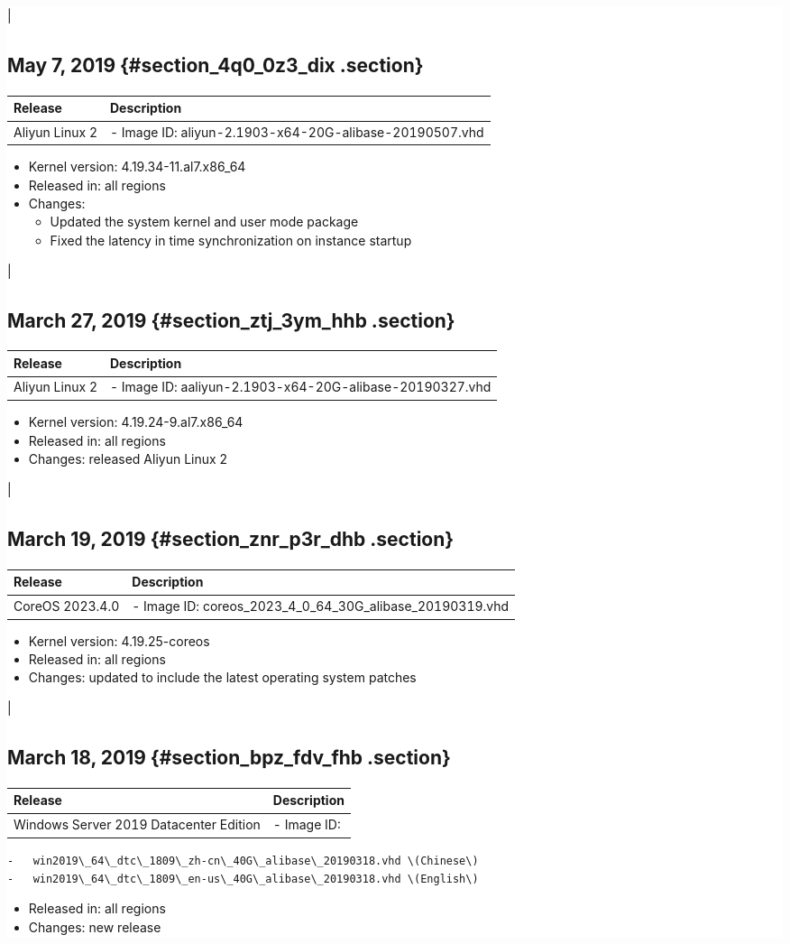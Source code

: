  |

## May 7, 2019 {#section_4q0_0z3_dix .section}

|Release|Description|
|:------|:----------|
|Aliyun Linux 2| -   Image ID: aliyun-2.1903-x64-20G-alibase-20190507.vhd
-   Kernel version: 4.19.34-11.al7.x86\_64
-   Released in: all regions
-   Changes:
    -   Updated the system kernel and user mode package
    -   Fixed the latency in time synchronization on instance startup

 |

## March 27, 2019 {#section_ztj_3ym_hhb .section}

|Release|Description|
|:------|:----------|
|Aliyun Linux 2| -   Image ID: aaliyun-2.1903-x64-20G-alibase-20190327.vhd
-   Kernel version: 4.19.24-9.al7.x86\_64
-   Released in: all regions
-   Changes: released Aliyun Linux 2

 |

## March 19, 2019 {#section_znr_p3r_dhb .section}

|Release|Description|
|:------|:----------|
|CoreOS 2023.4.0| -   Image ID: coreos\_2023\_4\_0\_64\_30G\_alibase\_20190319.vhd
-   Kernel version: 4.19.25-coreos
-   Released in: all regions
-   Changes: updated to include the latest operating system patches

 |

## March 18, 2019 {#section_bpz_fdv_fhb .section}

|Release|Description|
|:------|:----------|
|Windows Server 2019 Datacenter Edition| -   Image ID:
    -   win2019\_64\_dtc\_1809\_zh-cn\_40G\_alibase\_20190318.vhd \(Chinese\)
    -   win2019\_64\_dtc\_1809\_en-us\_40G\_alibase\_20190318.vhd \(English\)
-   Released in: all regions
-   Changes: new release
